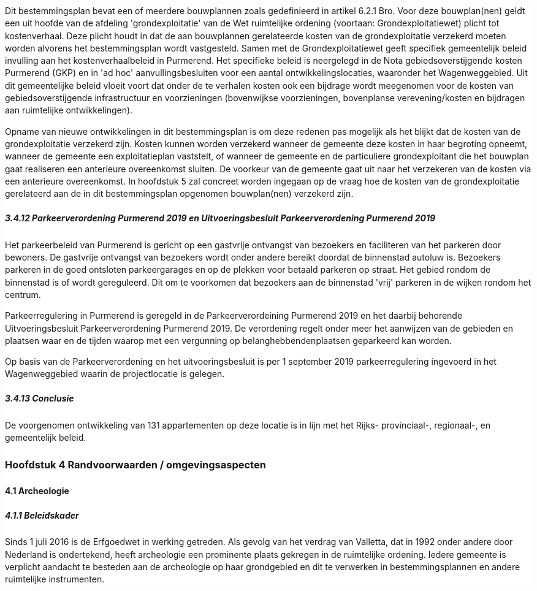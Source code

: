 Dit bestemmingsplan bevat een of meerdere bouwplannen zoals gedefinieerd in artikel 6\.2\.1 Bro. Voor deze bouwplan(nen) geldt een uit hoofde van de afdeling 'grondexploitatie' van de Wet ruimtelijke ordening (voortaan: Grondexploitatiewet) plicht tot kostenverhaal. Deze plicht houdt in dat de aan bouwplannen gerelateerde kosten van de grondexploitatie verzekerd moeten worden alvorens het bestemmingsplan wordt vastgesteld. Samen met de Grondexploitatiewet geeft specifiek gemeentelijk beleid invulling aan het kostenverhaalbeleid in Purmerend. Het specifieke beleid is neergelegd in de Nota gebiedsoverstijgende kosten Purmerend (GKP) en in 'ad hoc' aanvullingsbesluiten voor een aantal ontwikkelingslocaties, waaronder het Wagenweggebied. Uit dit gemeentelijke beleid vloeit voort dat onder de te verhalen kosten ook een bijdrage wordt meegenomen voor de kosten van gebiedsoverstijgende infrastructuur en voorzieningen (bovenwijkse voorzieningen, bovenplanse verevening/kosten en bijdragen aan ruimtelijke ontwikkelingen).

Opname van nieuwe ontwikkelingen in dit bestemmingsplan is om deze redenen pas mogelijk als het blijkt dat de kosten van de grondexploitatie verzekerd zijn. Kosten kunnen worden verzekerd wanneer de gemeente deze kosten in haar begroting opneemt, wanneer de gemeente een exploitatieplan vaststelt, of wanneer de gemeente en de particuliere grondexploitant die het bouwplan gaat realiseren een anterieure overeenkomst sluiten. De voorkeur van de gemeente gaat uit naar het verzekeren van de kosten via een anterieure overeenkomst. In hoofdstuk 5 zal concreet worden ingegaan op de vraag hoe de kosten van de grondexploitatie gerelateerd aan de in dit bestemmingsplan opgenomen bouwplan(nen) verzekerd zijn.

##### 3\.4\.12 Parkeerverordening Purmerend 2019 en Uitvoeringsbesluit Parkeerverordening Purmerend 2019

Het parkeerbeleid van Purmerend is gericht op een gastvrije ontvangst van bezoekers en faciliteren van het parkeren door bewoners. De gastvrije ontvangst van bezoekers wordt onder andere bereikt doordat de binnenstad autoluw is. Bezoekers parkeren in de goed ontsloten parkeergarages en op de plekken voor betaald parkeren op straat. Het gebied rondom de binnenstad is of wordt gereguleerd. Dit om te voorkomen dat bezoekers aan de binnenstad 'vrij' parkeren in de wijken rondom het centrum.

Parkeerregulering in Purmerend is geregeld in de Parkeerverordeining Purmerend 2019 en het daarbij behorende Uitvoeringsbesluit Parkeerverordening Purmerend 2019\. De verordening regelt onder meer het aanwijzen van de gebieden en plaatsen waar en de tijden waarop met een vergunning op belanghebbendenplaatsen geparkeerd kan worden.

Op basis van de Parkeerverordening en het uitvoeringsbesluit is per 1 september 2019 parkeerregulering ingevoerd in het Wagenweggebied waarin de projectlocatie is gelegen.

##### 3\.4\.13 Conclusie

De voorgenomen ontwikkeling van 131 appartementen op deze locatie is in lijn met het Rijks\- provinciaal\-, regionaal\-, en gemeentelijk beleid.

### Hoofdstuk 4 Randvoorwaarden / omgevingsaspecten

#### 4\.1 Archeologie

##### 4\.1\.1 Beleidskader

Sinds 1 juli 2016 is de Erfgoedwet in werking getreden. Als gevolg van het verdrag van Valletta, dat in 1992 onder andere door Nederland is ondertekend, heeft archeologie een prominente plaats gekregen in de ruimtelijke ordening. Iedere gemeente is verplicht aandacht te besteden aan de archeologie op haar grondgebied en dit te verwerken in bestemmingsplannen en andere ruimtelijke instrumenten.
